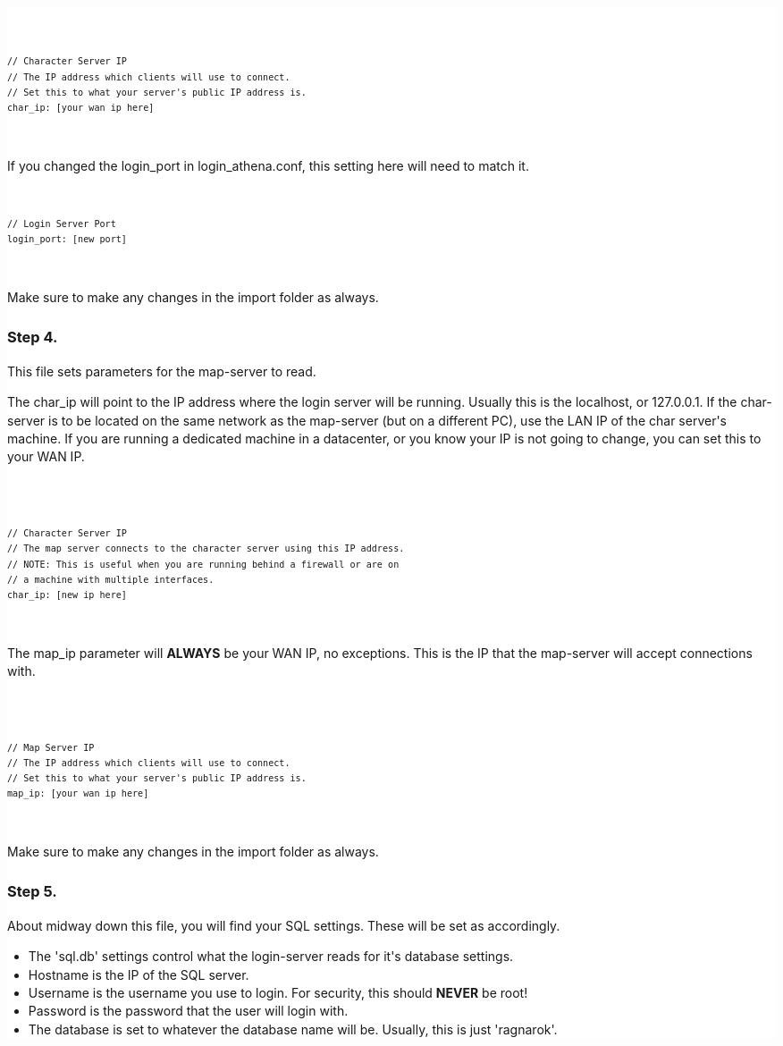 <code>

    // Character Server IP
    // The IP address which clients will use to connect.
    // Set this to what your server's public IP address is.
    char_ip: [your wan ip here]

</code>

If you changed the login_port in login_athena.conf, this setting here will need to match it. <code>

    // Login Server Port
    login_port: [new port]

</code>

Make sure to make any changes in the import folder as always.

### Step 4.

This file sets parameters for the map-server to read.

The char_ip will point to the IP address where the login server will be running. Usually this is the localhost, or 127.0.0.1. If the char-server is to be located on the same network as the map-server (but on a different PC), use the LAN IP of the char server's machine. If you are running a dedicated machine in a datacenter, or you know your IP is not going to change, you can set this to your WAN IP.

<code>

    // Character Server IP
    // The map server connects to the character server using this IP address.
    // NOTE: This is useful when you are running behind a firewall or are on
    // a machine with multiple interfaces.
    char_ip: [new ip here]

</code>

The map_ip parameter will **ALWAYS** be your WAN IP, no exceptions. This is the IP that the map-server will accept connections with.

<code>

    // Map Server IP
    // The IP address which clients will use to connect.
    // Set this to what your server's public IP address is.
    map_ip: [your wan ip here]

</code>

Make sure to make any changes in the import folder as always.

### Step 5.

About midway down this file, you will find your SQL settings. These will be set as accordingly.

-   The 'sql.db' settings control what the login-server reads for it's database settings.
-   Hostname is the IP of the SQL server.
-   Username is the username you use to login. For security, this should **NEVER** be root!
-   Password is the password that the user will login with.
-   The database is set to whatever the database name will be. Usually, this is just 'ragnarok'.
